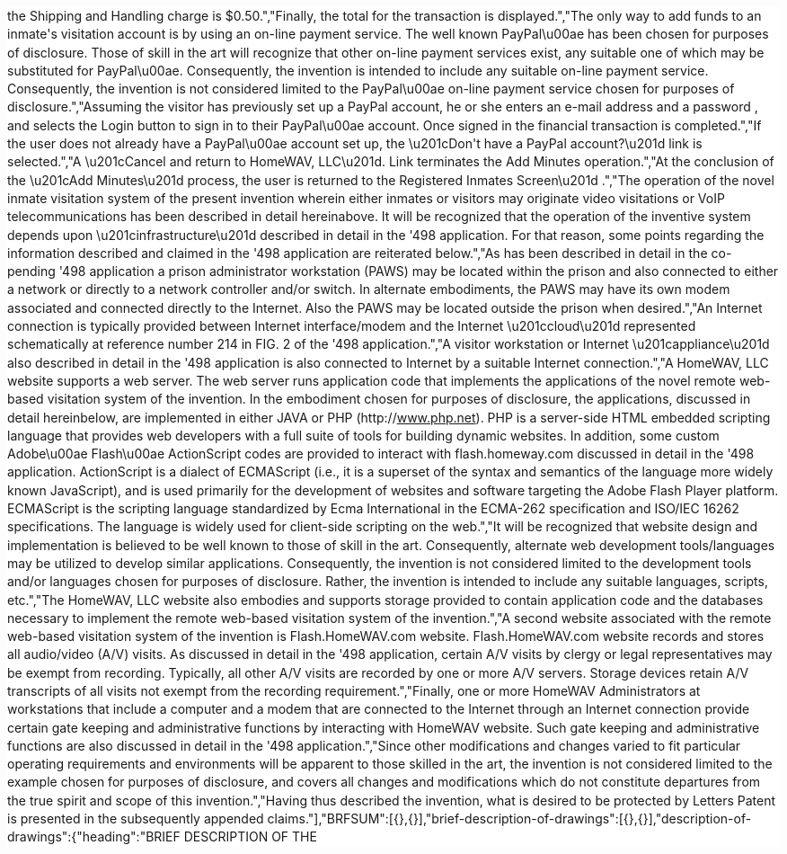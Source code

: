 the Shipping and Handling charge  is $0.50.","Finally, the total for the transaction  is displayed.","The only way to add funds to an inmate's visitation account is by using an on-line payment service. The well known PayPal\u00ae has been chosen for purposes of disclosure. Those of skill in the art will recognize that other on-line payment services exist, any suitable one of which may be substituted for PayPal\u00ae. Consequently, the invention is intended to include any suitable on-line payment service. Consequently, the invention is not considered limited to the PayPal\u00ae on-line payment service chosen for purposes of disclosure.","Assuming the visitor has previously set up a PayPal account, he or she enters an e-mail address  and a password , and selects the Login button to sign in to their PayPal\u00ae account. Once signed in the financial transaction is completed.","If the user does not already have a PayPal\u00ae account set up, the \u201cDon't have a PayPal account?\u201d link  is selected.","A \u201cCancel and return to HomeWAV, LLC\u201d. Link  terminates the Add Minutes operation.","At the conclusion of the \u201cAdd Minutes\u201d process, the user is returned to the Registered Inmates Screen\u201d .","The operation of the novel inmate visitation system of the present invention wherein either inmates or visitors may originate video visitations or VoIP telecommunications has been described in detail hereinabove. It will be recognized that the operation of the inventive system depends upon \u201cinfrastructure\u201d described in detail in the '498 application. For that reason, some points regarding the information described and claimed in the '498 application are reiterated below.","As has been described in detail in the co-pending '498 application a prison administrator workstation (PAWS) may be located within the prison and also connected to either a network or directly to a network controller and\/or switch. In alternate embodiments, the PAWS may have its own modem associated and connected directly to the Internet. Also the PAWS may be located outside the prison when desired.","An Internet connection is typically provided between Internet interface\/modem and the Internet \u201ccloud\u201d represented schematically at reference number 214 in FIG. 2 of the '498 application.","A visitor workstation or Internet \u201cappliance\u201d also described in detail in the '498 application is also connected to Internet by a suitable Internet connection.","A HomeWAV, LLC website supports a web server. The web server runs application code that implements the applications of the novel remote web-based visitation system of the invention. In the embodiment chosen for purposes of disclosure, the applications, discussed in detail hereinbelow, are implemented in either JAVA or PHP (http:\/\/www.php.net). PHP is a server-side HTML embedded scripting language that provides web developers with a full suite of tools for building dynamic websites. In addition, some custom Adobe\u00ae Flash\u00ae ActionScript codes are provided to interact with flash.homeway.com discussed in detail in the '498 application. ActionScript is a dialect of ECMAScript (i.e., it is a superset of the syntax and semantics of the language more widely known JavaScript), and is used primarily for the development of websites and software targeting the Adobe Flash Player platform. ECMAScript is the scripting language standardized by Ecma International in the ECMA-262 specification and ISO\/IEC 16262 specifications. The language is widely used for client-side scripting on the web.","It will be recognized that website design and implementation is believed to be well known to those of skill in the art. Consequently, alternate web development tools\/languages may be utilized to develop similar applications. Consequently, the invention is not considered limited to the development tools and\/or languages chosen for purposes of disclosure. Rather, the invention is intended to include any suitable languages, scripts, etc.","The HomeWAV, LLC website also embodies and supports storage provided to contain application code and the databases necessary to implement the remote web-based visitation system of the invention.","A second website associated with the remote web-based visitation system of the invention is Flash.HomeWAV.com website. Flash.HomeWAV.com website records and stores all audio\/video (A\/V) visits. As discussed in detail in the '498 application, certain A\/V visits by clergy or legal representatives may be exempt from recording. Typically, all other A\/V visits are recorded by one or more A\/V servers. Storage devices retain A\/V transcripts of all visits not exempt from the recording requirement.","Finally, one or more HomeWAV Administrators at workstations that include a computer and a modem that are connected to the Internet through an Internet connection provide certain gate keeping and administrative functions by interacting with HomeWAV website. Such gate keeping and administrative functions are also discussed in detail in the '498 application.","Since other modifications and changes varied to fit particular operating requirements and environments will be apparent to those skilled in the art, the invention is not considered limited to the example chosen for purposes of disclosure, and covers all changes and modifications which do not constitute departures from the true spirit and scope of this invention.","Having thus described the invention, what is desired to be protected by Letters Patent is presented in the subsequently appended claims."],"BRFSUM":[{},{}],"brief-description-of-drawings":[{},{}],"description-of-drawings":{"heading":"BRIEF DESCRIPTION OF THE